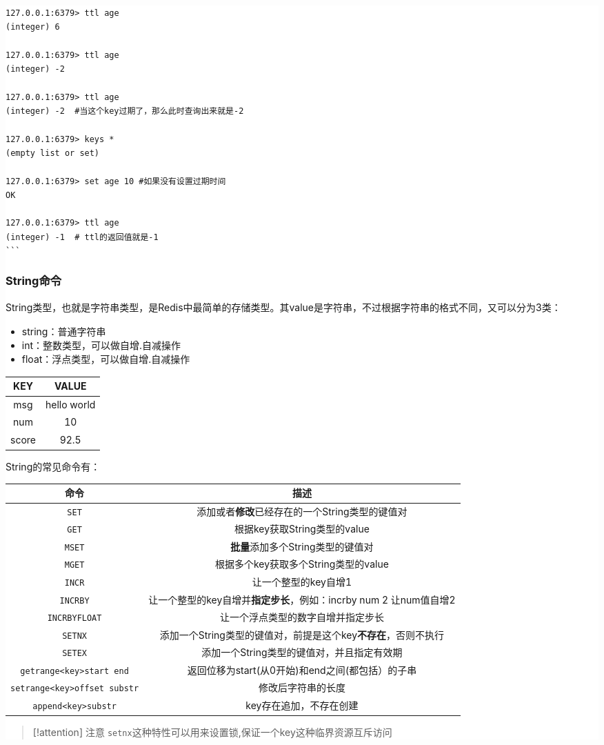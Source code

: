 	127.0.0.1:6379> ttl age
	(integer) 6
	
	127.0.0.1:6379> ttl age
	(integer) -2
	
	127.0.0.1:6379> ttl age
	(integer) -2  #当这个key过期了，那么此时查询出来就是-2 
	
	127.0.0.1:6379> keys *
	(empty list or set)
	
	127.0.0.1:6379> set age 10 #如果没有设置过期时间
	OK
	
	127.0.0.1:6379> ttl age
	(integer) -1  # ttl的返回值就是-1
	```

### String命令

String类型，也就是字符串类型，是Redis中最简单的存储类型。其value是字符串，不过根据字符串的格式不同，又可以分为3类：
* string：普通字符串
* int：整数类型，可以做自增.自减操作
* float：浮点类型，可以做自增.自减操作

|KEY|VALUE|
|:-:|:-:|
|msg| hello world  |
| num  | 10           |
| score| 92.5         |

String的常见命令有：

|    命令                                 |    描述                                               |
|:-------------------------------------:|:---------------------------------------------------:|
|    `SET`                              |    添加或者**修改**已经存在的一个String类型的键值对                    |
|    `GET`                              |    根据key获取String类型的value                            |
|    `MSET`                             |    **批量**添加多个String类型的键值对                           |
|    `MGET`                             |    根据多个key获取多个String类型的value                        |
|    `INCR`                             |    让一个整型的key自增1                                     |
|    `INCRBY`                           |    让一个整型的key自增并**指定步长**，例如：incrby num 2 让num值自增2    |
|    `INCRBYFLOAT`                      |让一个浮点类型的数字自增并指定步长|
|    `SETNX`                            |    添加一个String类型的键值对，前提是这个key**不存在**，否则不执行           |
|    `SETEX`                            |    添加一个String类型的键值对，并且指定有效期                         |
|  `getrange<key>start end`             |    返回位移为start(从0开始)和end之间(都包括）的子串<br>               |
|`setrange<key>offset substr`|  修改后字符串的长度                                          |
|`append<key>substr`| key存在追加，不存在创建                                       |
> [!attention] 注意
> `setnx`这种特性可以用来设置锁,保证一个key这种临界资源互斥访问
